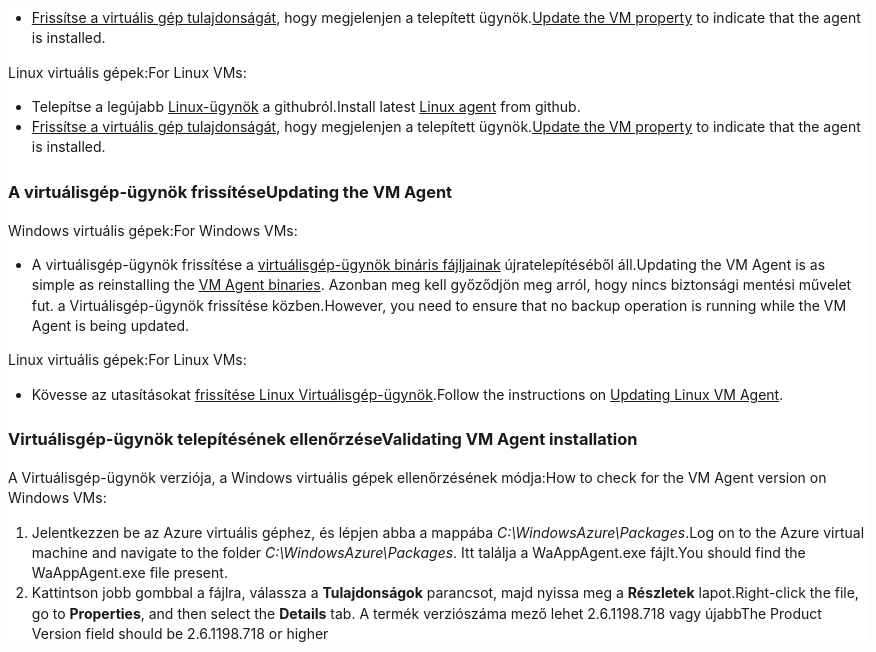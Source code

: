 * <span data-ttu-id="4e779-289">[Frissítse a virtuális gép tulajdonságát](http://blogs.msdn.com/b/mast/archive/2014/04/08/install-the-vm-agent-on-an-existing-azure-vm.aspx), hogy megjelenjen a telepített ügynök.</span><span class="sxs-lookup"><span data-stu-id="4e779-289">[Update the VM property](http://blogs.msdn.com/b/mast/archive/2014/04/08/install-the-vm-agent-on-an-existing-azure-vm.aspx) to indicate that the agent is installed.</span></span>

<span data-ttu-id="4e779-290">Linux virtuális gépek:</span><span class="sxs-lookup"><span data-stu-id="4e779-290">For Linux VMs:</span></span>

* <span data-ttu-id="4e779-291">Telepítse a legújabb [Linux-ügynök](https://github.com/Azure/WALinuxAgent) a githubról.</span><span class="sxs-lookup"><span data-stu-id="4e779-291">Install latest [Linux agent](https://github.com/Azure/WALinuxAgent) from github.</span></span>
* <span data-ttu-id="4e779-292">[Frissítse a virtuális gép tulajdonságát](http://blogs.msdn.com/b/mast/archive/2014/04/08/install-the-vm-agent-on-an-existing-azure-vm.aspx), hogy megjelenjen a telepített ügynök.</span><span class="sxs-lookup"><span data-stu-id="4e779-292">[Update the VM property](http://blogs.msdn.com/b/mast/archive/2014/04/08/install-the-vm-agent-on-an-existing-azure-vm.aspx) to indicate that the agent is installed.</span></span>

### <a name="updating-the-vm-agent"></a><span data-ttu-id="4e779-293">A virtuálisgép-ügynök frissítése</span><span class="sxs-lookup"><span data-stu-id="4e779-293">Updating the VM Agent</span></span>
<span data-ttu-id="4e779-294">Windows virtuális gépek:</span><span class="sxs-lookup"><span data-stu-id="4e779-294">For Windows VMs:</span></span>

* <span data-ttu-id="4e779-295">A virtuálisgép-ügynök frissítése a [virtuálisgép-ügynök bináris fájljainak](http://go.microsoft.com/fwlink/?LinkID=394789&clcid=0x409) újratelepítéséből áll.</span><span class="sxs-lookup"><span data-stu-id="4e779-295">Updating the VM Agent is as simple as reinstalling the [VM Agent binaries](http://go.microsoft.com/fwlink/?LinkID=394789&clcid=0x409).</span></span> <span data-ttu-id="4e779-296">Azonban meg kell győződjön meg arról, hogy nincs biztonsági mentési művelet fut. a Virtuálisgép-ügynök frissítése közben.</span><span class="sxs-lookup"><span data-stu-id="4e779-296">However, you need to ensure that no backup operation is running while the VM Agent is being updated.</span></span>

<span data-ttu-id="4e779-297">Linux virtuális gépek:</span><span class="sxs-lookup"><span data-stu-id="4e779-297">For Linux VMs:</span></span>

* <span data-ttu-id="4e779-298">Kövesse az utasításokat [frissítése Linux Virtuálisgép-ügynök](../virtual-machines/linux/update-agent.md?toc=%2fazure%2fvirtual-machines%2flinux%2ftoc.json).</span><span class="sxs-lookup"><span data-stu-id="4e779-298">Follow the instructions on [Updating Linux VM Agent](../virtual-machines/linux/update-agent.md?toc=%2fazure%2fvirtual-machines%2flinux%2ftoc.json).</span></span>

### <a name="validating-vm-agent-installation"></a><span data-ttu-id="4e779-299">Virtuálisgép-ügynök telepítésének ellenőrzése</span><span class="sxs-lookup"><span data-stu-id="4e779-299">Validating VM Agent installation</span></span>
<span data-ttu-id="4e779-300">A Virtuálisgép-ügynök verziója, a Windows virtuális gépek ellenőrzésének módja:</span><span class="sxs-lookup"><span data-stu-id="4e779-300">How to check for the VM Agent version on Windows VMs:</span></span>

1. <span data-ttu-id="4e779-301">Jelentkezzen be az Azure virtuális géphez, és lépjen abba a mappába *C:\WindowsAzure\Packages*.</span><span class="sxs-lookup"><span data-stu-id="4e779-301">Log on to the Azure virtual machine and navigate to the folder *C:\WindowsAzure\Packages*.</span></span> <span data-ttu-id="4e779-302">Itt találja a WaAppAgent.exe fájlt.</span><span class="sxs-lookup"><span data-stu-id="4e779-302">You should find the WaAppAgent.exe file present.</span></span>
2. <span data-ttu-id="4e779-303">Kattintson jobb gombbal a fájlra, válassza a **Tulajdonságok** parancsot, majd nyissa meg a **Részletek** lapot.</span><span class="sxs-lookup"><span data-stu-id="4e779-303">Right-click the file, go to **Properties**, and then select the **Details** tab.</span></span> <span data-ttu-id="4e779-304">A termék verziószáma mező lehet 2.6.1198.718 vagy újabb</span><span class="sxs-lookup"><span data-stu-id="4e779-304">The Product Version field should be 2.6.1198.718 or higher</span></span>
